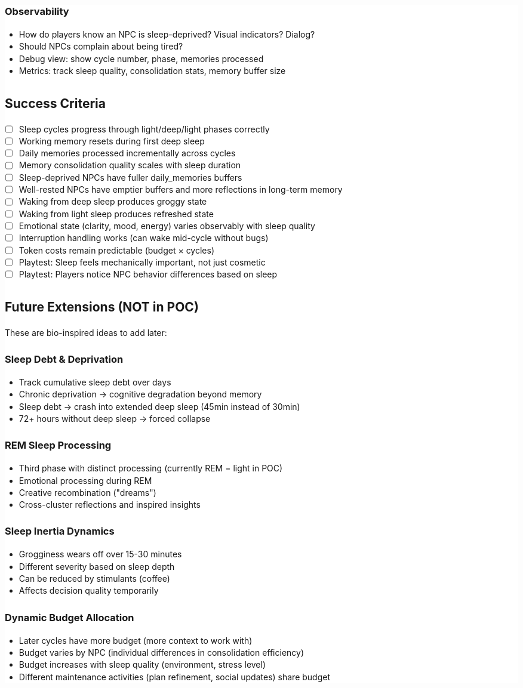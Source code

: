 ### Observability
- How do players know an NPC is sleep-deprived? Visual indicators? Dialog?
- Should NPCs complain about being tired?
- Debug view: show cycle number, phase, memories processed
- Metrics: track sleep quality, consolidation stats, memory buffer size

## Success Criteria

- [ ] Sleep cycles progress through light/deep/light phases correctly
- [ ] Working memory resets during first deep sleep
- [ ] Daily memories processed incrementally across cycles
- [ ] Memory consolidation quality scales with sleep duration
- [ ] Sleep-deprived NPCs have fuller daily_memories buffers
- [ ] Well-rested NPCs have emptier buffers and more reflections in long-term memory
- [ ] Waking from deep sleep produces groggy state
- [ ] Waking from light sleep produces refreshed state
- [ ] Emotional state (clarity, mood, energy) varies observably with sleep quality
- [ ] Interruption handling works (can wake mid-cycle without bugs)
- [ ] Token costs remain predictable (budget × cycles)
- [ ] Playtest: Sleep feels mechanically important, not just cosmetic
- [ ] Playtest: Players notice NPC behavior differences based on sleep

## Future Extensions (NOT in POC)

These are bio-inspired ideas to add later:

### Sleep Debt & Deprivation
- Track cumulative sleep debt over days
- Chronic deprivation → cognitive degradation beyond memory
- Sleep debt → crash into extended deep sleep (45min instead of 30min)
- 72+ hours without deep sleep → forced collapse

### REM Sleep Processing
- Third phase with distinct processing (currently REM = light in POC)
- Emotional processing during REM
- Creative recombination ("dreams")
- Cross-cluster reflections and inspired insights

### Sleep Inertia Dynamics
- Grogginess wears off over 15-30 minutes
- Different severity based on sleep depth
- Can be reduced by stimulants (coffee)
- Affects decision quality temporarily

### Dynamic Budget Allocation
- Later cycles have more budget (more context to work with)
- Budget varies by NPC (individual differences in consolidation efficiency)
- Budget increases with sleep quality (environment, stress level)
- Different maintenance activities (plan refinement, social updates) share budget
